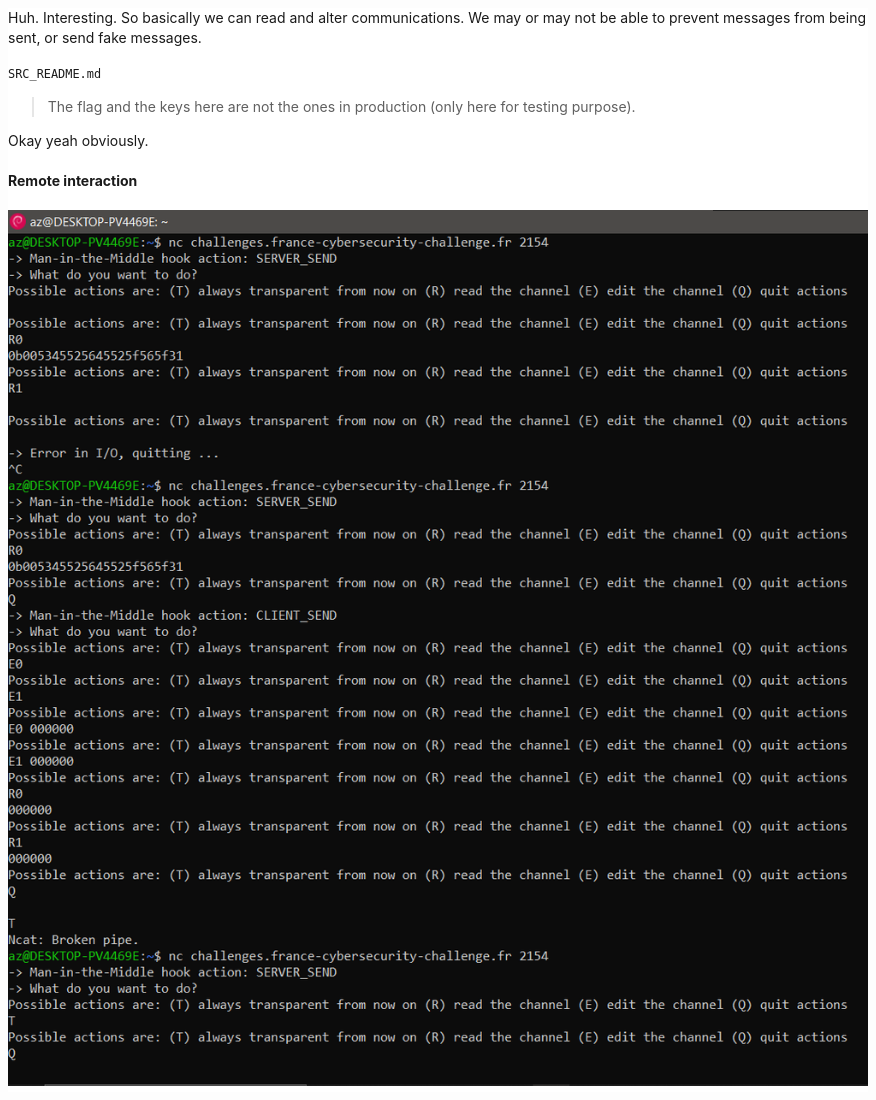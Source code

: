 Huh. Interesting. So basically we can read and alter communications.
We may or may not be able to prevent messages from being sent, or send fake messages.

`SRC_README.md`
> The flag and the keys here are not the ones in production (only here for testing purpose).

Okay yeah obviously.

#### Remote interaction

![Remote interaction](./images/remote-interaction.png)
